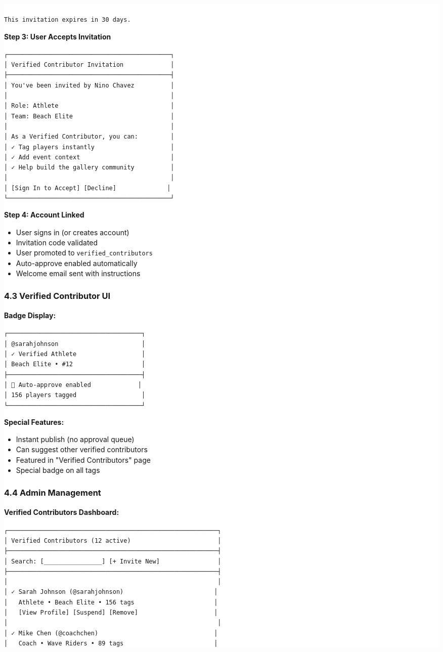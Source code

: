 ```

This invitation expires in 30 days.
```

**Step 3: User Accepts Invitation**
```
┌─────────────────────────────────────────────┐
│ Verified Contributor Invitation             │
├─────────────────────────────────────────────┤
│ You've been invited by Nino Chavez          │
│                                             │
│ Role: Athlete                               │
│ Team: Beach Elite                           │
│                                             │
│ As a Verified Contributor, you can:         │
│ ✓ Tag players instantly                     │
│ ✓ Add event context                         │
│ ✓ Help build the gallery community          │
│                                             │
│ [Sign In to Accept] [Decline]              │
└─────────────────────────────────────────────┘
```

**Step 4: Account Linked**
- User signs in (or creates account)
- Invitation code validated
- User promoted to `verified_contributors`
- Auto-approve enabled automatically
- Welcome email sent with instructions

### 4.3 Verified Contributor UI

**Badge Display:**
```
┌─────────────────────────────────────┐
│ @sarahjohnson                       │
│ ✓ Verified Athlete                  │
│ Beach Elite • #12                   │
├─────────────────────────────────────┤
│ 🎯 Auto-approve enabled             │
│ 156 players tagged                  │
└─────────────────────────────────────┘
```

**Special Features:**
- Instant publish (no approval queue)
- Can suggest other verified contributors
- Featured in "Verified Contributors" page
- Special badge on all tags

### 4.4 Admin Management

**Verified Contributors Dashboard:**
```
┌──────────────────────────────────────────────────────────┐
│ Verified Contributors (12 active)                        │
├──────────────────────────────────────────────────────────┤
│ Search: [________________] [+ Invite New]                │
├──────────────────────────────────────────────────────────┤
│                                                          │
│ ✓ Sarah Johnson (@sarahjohnson)                         │
│   Athlete • Beach Elite • 156 tags                      │
│   [View Profile] [Suspend] [Remove]                     │
│                                                          │
│ ✓ Mike Chen (@coachchen)                                │
│   Coach • Wave Riders • 89 tags                         │
```